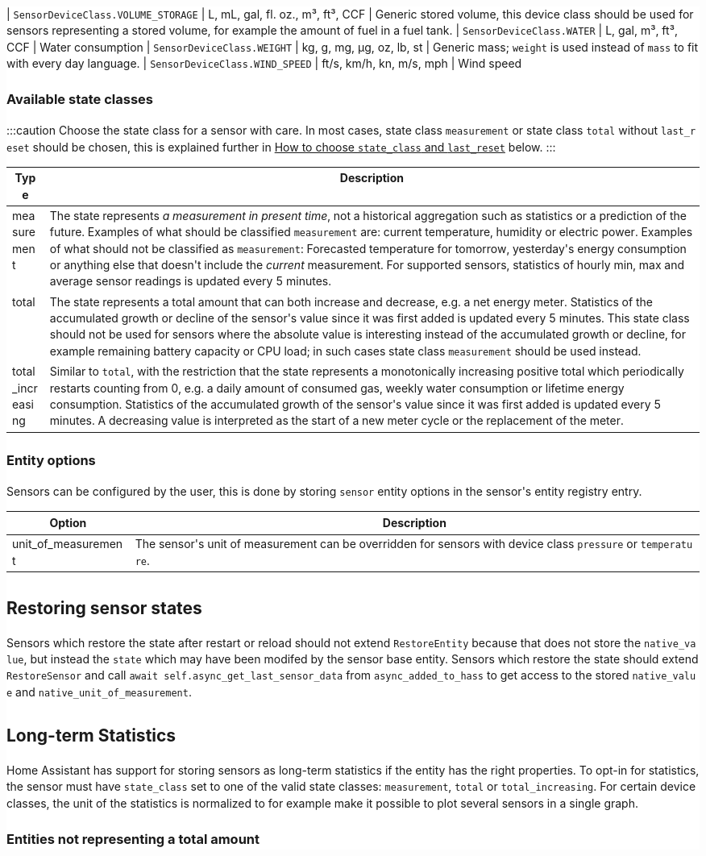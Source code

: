 | `SensorDeviceClass.VOLUME_STORAGE` | L, mL, gal, fl. oz., m³, ft³, CCF | Generic stored volume, this device class should be used for sensors representing a stored volume, for example the amount of fuel in a fuel tank.
| `SensorDeviceClass.WATER` | L, gal, m³, ft³, CCF | Water consumption
| `SensorDeviceClass.WEIGHT` | kg, g, mg, µg, oz, lb, st | Generic mass; `weight` is used instead of `mass` to fit with every day language.
| `SensorDeviceClass.WIND_SPEED` | ft/s, km/h, kn, m/s, mph | Wind speed

### Available state classes

:::caution
Choose the state class for a sensor with care. In most cases, state class `measurement` or state class `total` without `last_reset` should be chosen, this is explained further in [How to choose `state_class` and `last_reset`](#how-to-choose-state_class-and-last_reset) below.
:::

| Type | Description
| ---- | -----------
| measurement | The state represents _a measurement in present time_, not a historical aggregation such as statistics or a prediction of the future. Examples of what should be classified `measurement` are: current temperature, humidity or electric power.  Examples of what should not be classified as `measurement`: Forecasted temperature for tomorrow, yesterday's energy consumption or anything else that doesn't include the _current_ measurement. For supported sensors, statistics of hourly min, max and average sensor readings is updated every 5 minutes.
| total | The state represents a total amount that can both increase and decrease, e.g. a net energy meter. Statistics of the accumulated growth or decline of the sensor's value since it was first added is updated every 5 minutes. This state class should not be used for sensors where the absolute value is interesting instead of the accumulated growth or decline, for example remaining battery capacity or CPU load; in such cases state class `measurement` should be used instead.
| total_increasing | Similar to `total`, with the restriction that the state represents a monotonically increasing positive total which periodically restarts counting from 0, e.g. a daily amount of consumed gas, weekly water consumption or lifetime energy consumption. Statistics of the accumulated growth of the sensor's value since it was first added is updated every 5 minutes. A decreasing value is interpreted as the start of a new meter cycle or the replacement of the meter.

### Entity options

Sensors can be configured by the user, this is done by storing `sensor` entity options in the sensor's entity registry entry.

| Option | Description
| ------ | -----------
| unit_of_measurement | The sensor's unit of measurement can be overridden for sensors with device class `pressure` or `temperature`.

## Restoring sensor states

Sensors which restore the state after restart or reload should not extend `RestoreEntity` because  that does not store the `native_value`, but instead the `state` which may have been modifed by the sensor base entity. Sensors which restore the state should extend `RestoreSensor` and call `await self.async_get_last_sensor_data` from `async_added_to_hass` to get access to the stored `native_value` and `native_unit_of_measurement`.


## Long-term Statistics

Home Assistant has support for storing sensors as long-term statistics if the entity has
the right properties. To opt-in for statistics, the sensor must have
`state_class` set to one of the valid state classes: `measurement`, `total` or
`total_increasing`.
For certain device classes, the unit of the statistics is normalized to for example make
it possible to plot several sensors in a single graph.

### Entities not representing a total amount
